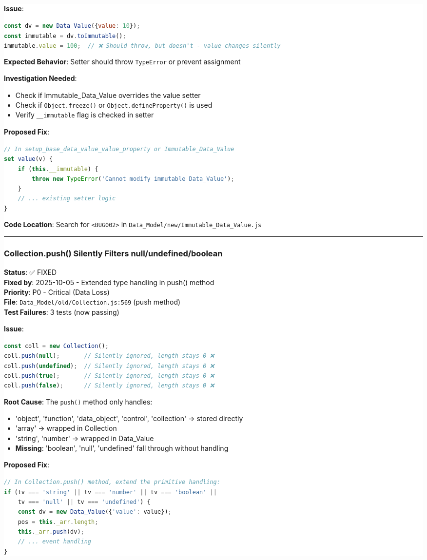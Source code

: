 **Issue**:
```javascript
const dv = new Data_Value({value: 10});
const immutable = dv.toImmutable();
immutable.value = 100;  // ❌ Should throw, but doesn't - value changes silently
```

**Expected Behavior**: Setter should throw `TypeError` or prevent assignment

**Investigation Needed**:
- Check if Immutable_Data_Value overrides the value setter
- Check if `Object.freeze()` or `Object.defineProperty()` is used
- Verify `__immutable` flag is checked in setter

**Proposed Fix**:
```javascript
// In setup_base_data_value_value_property or Immutable_Data_Value
set value(v) {
    if (this.__immutable) {
        throw new TypeError('Cannot modify immutable Data_Value');
    }
    // ... existing setter logic
}
```

**Code Location**: Search for `<BUG002>` in `Data_Model/new/Immutable_Data_Value.js`

---

### <BUG003> Collection.push() Silently Filters null/undefined/boolean

**Status**: ✅ FIXED  
**Fixed by**: 2025-10-05 - Extended type handling in push() method  
**Priority**: P0 - Critical (Data Loss)  
**File**: `Data_Model/old/Collection.js:569` (push method)  
**Test Failures**: 3 tests (now passing)

**Issue**:
```javascript
const coll = new Collection();
coll.push(null);       // Silently ignored, length stays 0 ❌
coll.push(undefined);  // Silently ignored, length stays 0 ❌
coll.push(true);       // Silently ignored, length stays 0 ❌
coll.push(false);      // Silently ignored, length stays 0 ❌
```

**Root Cause**: The `push()` method only handles:
- 'object', 'function', 'data_object', 'control', 'collection' → stored directly  
- 'array' → wrapped in Collection
- 'string', 'number' → wrapped in Data_Value
- **Missing**: 'boolean', 'null', 'undefined' fall through without handling

**Proposed Fix**:
```javascript
// In Collection.push() method, extend the primitive handling:
if (tv === 'string' || tv === 'number' || tv === 'boolean' || 
    tv === 'null' || tv === 'undefined') {
    const dv = new Data_Value({'value': value});
    pos = this._arr.length;
    this._arr.push(dv);
    // ... event handling
}
```
